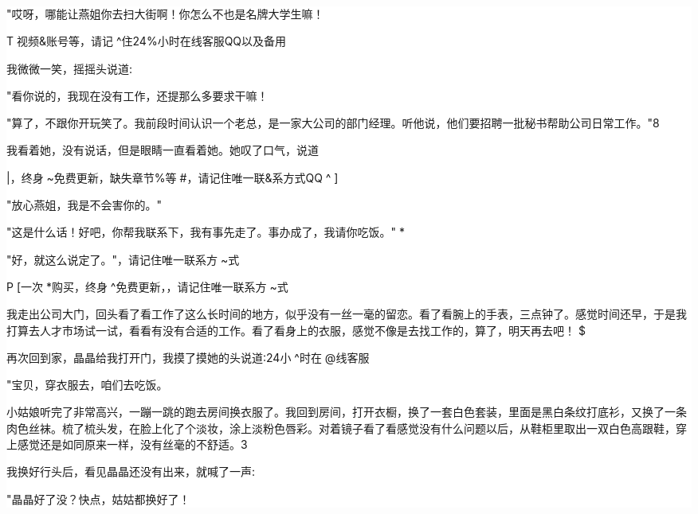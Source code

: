 "哎呀，哪能让燕姐你去扫大街啊！你怎么不也是名牌大学生嘛！



T 视频&账号等，请记 ^住24%小时在线客服QQ以及备用



我微微一笑，摇摇头说道:



"看你说的，我现在没有工作，还提那么多要求干嘛！



"算了，不跟你开玩笑了。我前段时间认识一个老总，是一家大公司的部门经理。听他说，他们要招聘一批秘书帮助公司日常工作。"8



我看着她，没有说话，但是眼睛一直看着她。她叹了口气，说道

 |，终身 ~免费更新，缺失章节%等 #，请记住唯一联&系方式QQ ^ ]





"放心燕姐，我是不会害你的。"





"这是什么话！好吧，你帮我联系下，我有事先走了。事办成了，我请你吃饭。" *





"好，就这么说定了。"，请记住唯一联系方 ~式



P [一次 *购买，终身 ^免费更新，，请记住唯一联系方 ~式



我走出公司大门，回头看了看工作了这么长时间的地方，似乎没有一丝一毫的留恋。看了看腕上的手表，三点钟了。感觉时间还早，于是我打算去人才市场试一试，看看有没有合适的工作。看了看身上的衣服，感觉不像是去找工作的，算了，明天再去吧！ $



再次回到家，晶晶给我打开门，我摸了摸她的头说道:24小 ^时在 @线客服



"宝贝，穿衣服去，咱们去吃饭。





小姑娘听完了非常高兴，一蹦一跳的跑去房间换衣服了。我回到房间，打开衣橱，换了一套白色套装，里面是黑白条纹打底衫，又换了一条肉色丝袜。梳了梳头发，在脸上化了个淡妆，涂上淡粉色唇彩。对着镜子看了看感觉没有什么问题以后，从鞋柜里取出一双白色高跟鞋，穿上感觉还是如同原来一样，没有丝毫的不舒适。3



我换好行头后，看见晶晶还没有出来，就喊了一声:





"晶晶好了没？快点，姑姑都换好了！
